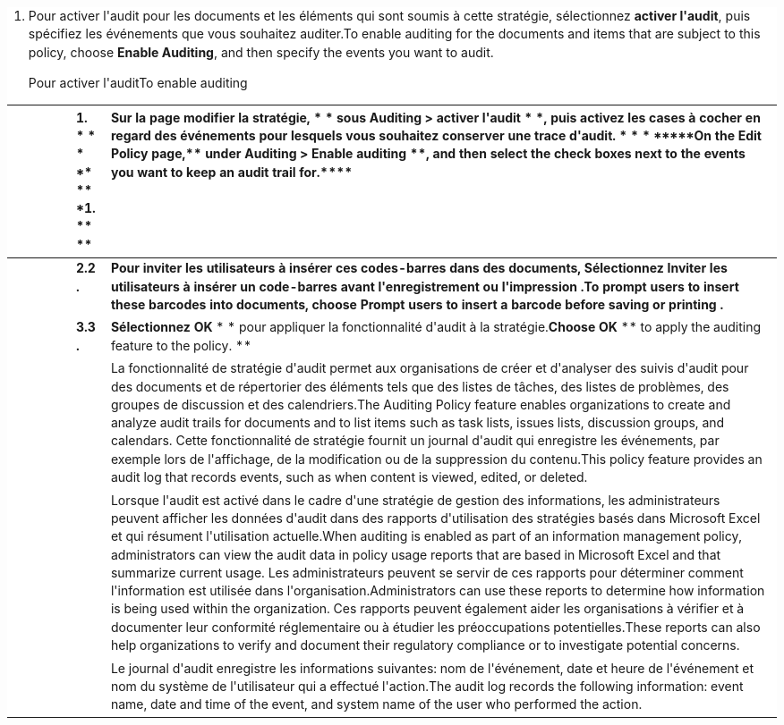 1. <span data-ttu-id="023b8-162">Pour activer l'audit pour les documents et les éléments qui sont soumis à cette stratégie, sélectionnez **activer l'audit**, puis spécifiez les événements que vous souhaitez auditer.</span><span class="sxs-lookup"><span data-stu-id="023b8-162">To enable auditing for the documents and items that are subject to this policy, choose **Enable Auditing**, and then specify the events you want to audit.</span></span>
    
    <span data-ttu-id="023b8-163">Pour activer l'audit</span><span class="sxs-lookup"><span data-stu-id="023b8-163">To enable auditing</span></span>
    
||||||<span data-ttu-id="023b8-164">1. \* \* \* \*</span><span class="sxs-lookup"><span data-stu-id="023b8-164">\*\*\*\*1.\*\*\*\*</span></span>|<span data-ttu-id="023b8-165">Sur la page modifier la stratégie, \* \* **sous** **Auditing** **\>** **activer l'audit** \* \*, puis activez les cases à cocher en regard des événements pour lesquels vous souhaitez conserver une trace d'audit. \* \* \* \*</span><span class="sxs-lookup"><span data-stu-id="023b8-165">\*\*\*\*On the Edit Policy page,\*\* **under** **Auditing** **\>** **Enable auditing** \*\*, and then select the check boxes next to the events you want to keep an audit trail for.\*\*\*\*</span></span>|
|:-----|:-----|:-----|:-----|:-----|:-----|:-----|
||||||<span data-ttu-id="023b8-166">**2.**</span><span class="sxs-lookup"><span data-stu-id="023b8-166">**2.**</span></span> <br/> |<span data-ttu-id="023b8-167">**Pour inviter les utilisateurs à insérer ces codes-barres dans des documents,** **Sélectionnez** **Inviter les utilisateurs à insérer un code-barres avant l'enregistrement ou l'impression** **.**</span><span class="sxs-lookup"><span data-stu-id="023b8-167">**To prompt users to insert these barcodes into documents,** **choose** **Prompt users to insert a barcode before saving or printing** **.**</span></span> <br/> |
||||||<span data-ttu-id="023b8-168">**3.**</span><span class="sxs-lookup"><span data-stu-id="023b8-168">**3.**</span></span> <br/> |<span data-ttu-id="023b8-169">**Sélectionnez** **OK** \* \* pour appliquer la fonctionnalité d'audit à la stratégie.</span><span class="sxs-lookup"><span data-stu-id="023b8-169">**Choose** **OK** \*\* to apply the auditing feature to the policy.</span></span> ** <br/> |
|||||||<span data-ttu-id="023b8-170">La fonctionnalité de stratégie d'audit permet aux organisations de créer et d'analyser des suivis d'audit pour des documents et de répertorier des éléments tels que des listes de tâches, des listes de problèmes, des groupes de discussion et des calendriers.</span><span class="sxs-lookup"><span data-stu-id="023b8-170">The Auditing Policy feature enables organizations to create and analyze audit trails for documents and to list items such as task lists, issues lists, discussion groups, and calendars.</span></span> <span data-ttu-id="023b8-171">Cette fonctionnalité de stratégie fournit un journal d'audit qui enregistre les événements, par exemple lors de l'affichage, de la modification ou de la suppression du contenu.</span><span class="sxs-lookup"><span data-stu-id="023b8-171">This policy feature provides an audit log that records events, such as when content is viewed, edited, or deleted.</span></span>  <br/> |
|||||||<span data-ttu-id="023b8-172">Lorsque l'audit est activé dans le cadre d'une stratégie de gestion des informations, les administrateurs peuvent afficher les données d'audit dans des rapports d'utilisation des stratégies basés dans Microsoft Excel et qui résument l'utilisation actuelle.</span><span class="sxs-lookup"><span data-stu-id="023b8-172">When auditing is enabled as part of an information management policy, administrators can view the audit data in policy usage reports that are based in Microsoft Excel and that summarize current usage.</span></span> <span data-ttu-id="023b8-173">Les administrateurs peuvent se servir de ces rapports pour déterminer comment l'information est utilisée dans l'organisation.</span><span class="sxs-lookup"><span data-stu-id="023b8-173">Administrators can use these reports to determine how information is being used within the organization.</span></span> <span data-ttu-id="023b8-174">Ces rapports peuvent également aider les organisations à vérifier et à documenter leur conformité réglementaire ou à étudier les préoccupations potentielles.</span><span class="sxs-lookup"><span data-stu-id="023b8-174">These reports can also help organizations to verify and document their regulatory compliance or to investigate potential concerns.</span></span>  <br/> |
|||||||<span data-ttu-id="023b8-175">Le journal d'audit enregistre les informations suivantes: nom de l'événement, date et heure de l'événement et nom du système de l'utilisateur qui a effectué l'action.</span><span class="sxs-lookup"><span data-stu-id="023b8-175">The audit log records the following information: event name, date and time of the event, and system name of the user who performed the action.</span></span>  <br/> |
   
